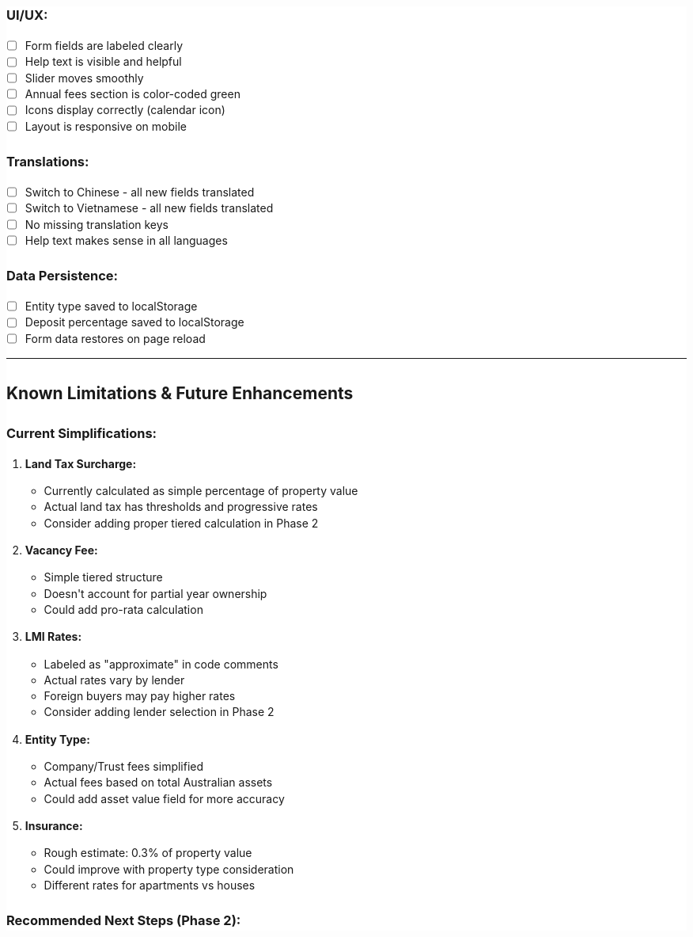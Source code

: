 ### **UI/UX:**
- [ ] Form fields are labeled clearly
- [ ] Help text is visible and helpful
- [ ] Slider moves smoothly
- [ ] Annual fees section is color-coded green
- [ ] Icons display correctly (calendar icon)
- [ ] Layout is responsive on mobile

### **Translations:**
- [ ] Switch to Chinese - all new fields translated
- [ ] Switch to Vietnamese - all new fields translated
- [ ] No missing translation keys
- [ ] Help text makes sense in all languages

### **Data Persistence:**
- [ ] Entity type saved to localStorage
- [ ] Deposit percentage saved to localStorage
- [ ] Form data restores on page reload

---

## Known Limitations & Future Enhancements

### **Current Simplifications:**

1. **Land Tax Surcharge:**
   - Currently calculated as simple percentage of property value
   - Actual land tax has thresholds and progressive rates
   - Consider adding proper tiered calculation in Phase 2

2. **Vacancy Fee:**
   - Simple tiered structure
   - Doesn't account for partial year ownership
   - Could add pro-rata calculation

3. **LMI Rates:**
   - Labeled as "approximate" in code comments
   - Actual rates vary by lender
   - Foreign buyers may pay higher rates
   - Consider adding lender selection in Phase 2

4. **Entity Type:**
   - Company/Trust fees simplified
   - Actual fees based on total Australian assets
   - Could add asset value field for more accuracy

5. **Insurance:**
   - Rough estimate: 0.3% of property value
   - Could improve with property type consideration
   - Different rates for apartments vs houses

### **Recommended Next Steps (Phase 2):**
